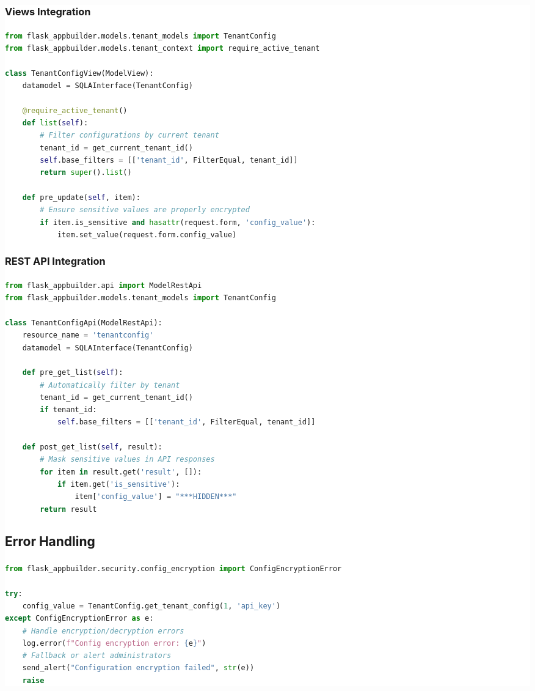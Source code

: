 ### Views Integration

```python
from flask_appbuilder.models.tenant_models import TenantConfig
from flask_appbuilder.models.tenant_context import require_active_tenant

class TenantConfigView(ModelView):
    datamodel = SQLAInterface(TenantConfig)
    
    @require_active_tenant()
    def list(self):
        # Filter configurations by current tenant
        tenant_id = get_current_tenant_id()
        self.base_filters = [['tenant_id', FilterEqual, tenant_id]]
        return super().list()
    
    def pre_update(self, item):
        # Ensure sensitive values are properly encrypted
        if item.is_sensitive and hasattr(request.form, 'config_value'):
            item.set_value(request.form.config_value)
```

### REST API Integration

```python
from flask_appbuilder.api import ModelRestApi
from flask_appbuilder.models.tenant_models import TenantConfig

class TenantConfigApi(ModelRestApi):
    resource_name = 'tenantconfig'
    datamodel = SQLAInterface(TenantConfig)
    
    def pre_get_list(self):
        # Automatically filter by tenant
        tenant_id = get_current_tenant_id()
        if tenant_id:
            self.base_filters = [['tenant_id', FilterEqual, tenant_id]]
    
    def post_get_list(self, result):
        # Mask sensitive values in API responses
        for item in result.get('result', []):
            if item.get('is_sensitive'):
                item['config_value'] = "***HIDDEN***"
        return result
```

## Error Handling

```python
from flask_appbuilder.security.config_encryption import ConfigEncryptionError

try:
    config_value = TenantConfig.get_tenant_config(1, 'api_key')
except ConfigEncryptionError as e:
    # Handle encryption/decryption errors
    log.error(f"Config encryption error: {e}")
    # Fallback or alert administrators
    send_alert("Configuration encryption failed", str(e))
    raise
```
